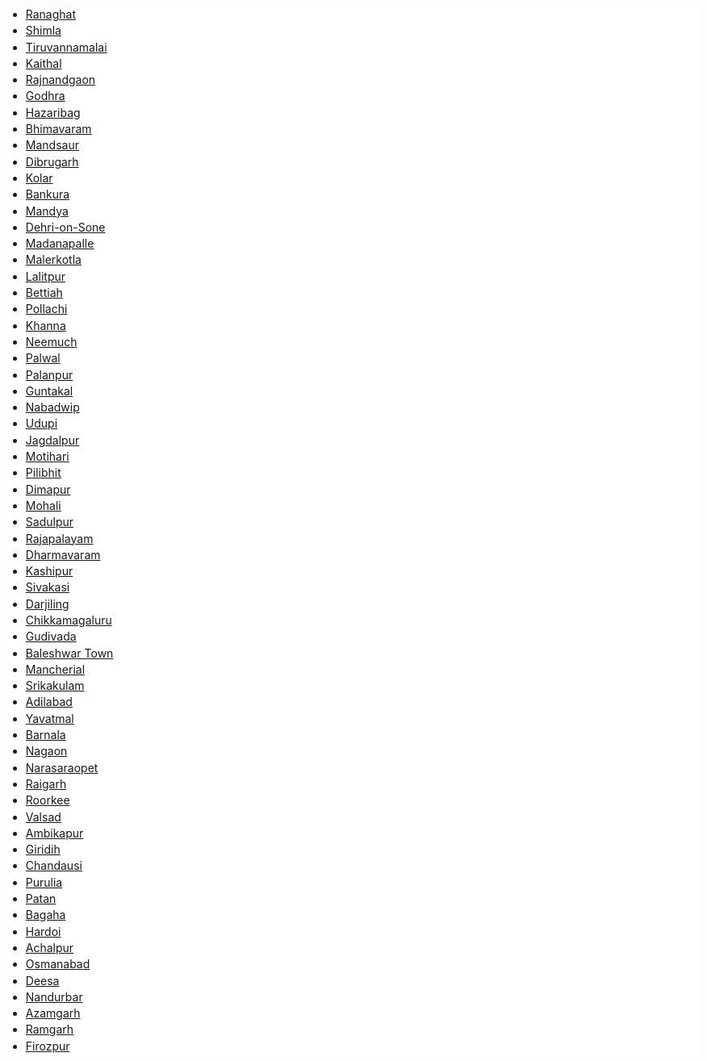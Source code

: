 - [Ranaghat](location)
- [Shimla](location)
- [Tiruvannamalai](location)
- [Kaithal](location)
- [Rajnandgaon](location)
- [Godhra](location)
- [Hazaribag](location)
- [Bhimavaram](location)
- [Mandsaur](location)
- [Dibrugarh](location)
- [Kolar](location)
- [Bankura](location)
- [Mandya](location)
- [Dehri-on-Sone](location)
- [Madanapalle](location)
- [Malerkotla](location)
- [Lalitpur](location)
- [Bettiah](location)
- [Pollachi](location)
- [Khanna](location)
- [Neemuch](location)
- [Palwal](location)
- [Palanpur](location)
- [Guntakal](location)
- [Nabadwip](location)
- [Udupi](location)
- [Jagdalpur](location)
- [Motihari](location)
- [Pilibhit](location)
- [Dimapur](location)
- [Mohali](location)
- [Sadulpur](location)
- [Rajapalayam](location)
- [Dharmavaram](location)
- [Kashipur](location)
- [Sivakasi](location)
- [Darjiling](location)
- [Chikkamagaluru](location)
- [Gudivada](location)
- [Baleshwar Town](location)
- [Mancherial](location)
- [Srikakulam](location)
- [Adilabad](location)
- [Yavatmal](location)
- [Barnala](location)
- [Nagaon](location)
- [Narasaraopet](location)
- [Raigarh](location)
- [Roorkee](location)
- [Valsad](location)
- [Ambikapur](location)
- [Giridih](location)
- [Chandausi](location)
- [Purulia](location)
- [Patan](location)
- [Bagaha](location)
- [Hardoi ](location)
- [Achalpur](location)
- [Osmanabad](location)
- [Deesa](location)
- [Nandurbar](location)
- [Azamgarh](location)
- [Ramgarh](location)
- [Firozpur](location)